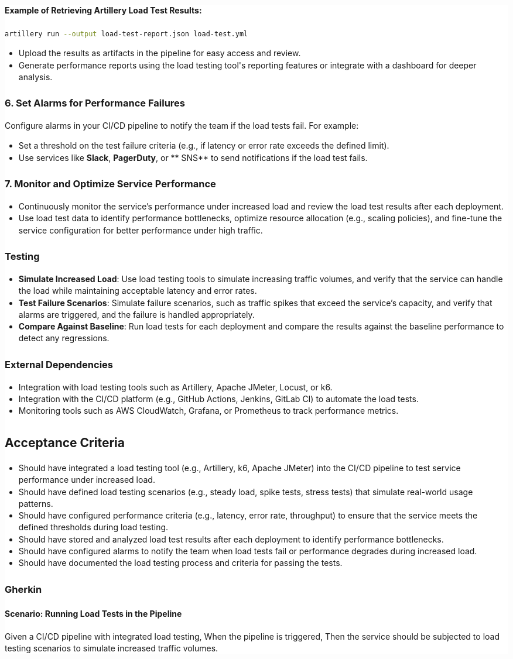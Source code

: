 #### Example of Retrieving Artillery Load Test Results:
```bash
artillery run --output load-test-report.json load-test.yml
```

- Upload the results as artifacts in the pipeline for easy access and review.
- Generate performance reports using the load testing tool's reporting features or integrate with a dashboard for deeper analysis.

### 6. Set Alarms for Performance Failures
Configure alarms in your CI/CD pipeline to notify the team if the load tests fail. For example:
  - Set a threshold on the test failure criteria (e.g., if latency or error rate exceeds the defined limit).
  - Use services like **Slack**, **PagerDuty**, or ** SNS** to send notifications if the load test fails.

### 7. Monitor and Optimize Service Performance
- Continuously monitor the service’s performance under increased load and review the load test results after each deployment.
- Use load test data to identify performance bottlenecks, optimize resource allocation (e.g., scaling policies), and fine-tune the service configuration for better performance under high traffic.

### Testing
- **Simulate Increased Load**: Use load testing tools to simulate increasing traffic volumes, and verify that the service can handle the load while maintaining acceptable latency and error rates.
- **Test Failure Scenarios**: Simulate failure scenarios, such as traffic spikes that exceed the service’s capacity, and verify that alarms are triggered, and the failure is handled appropriately.
- **Compare Against Baseline**: Run load tests for each deployment and compare the results against the baseline performance to detect any regressions.

### External Dependencies
- Integration with load testing tools such as Artillery, Apache JMeter, Locust, or k6.
- Integration with the CI/CD platform (e.g., GitHub Actions, Jenkins, GitLab CI) to automate the load tests.
- Monitoring tools such as AWS CloudWatch, Grafana, or Prometheus to track performance metrics.

## Acceptance Criteria
- Should have integrated a load testing tool (e.g., Artillery, k6, Apache JMeter) into the CI/CD pipeline to test service performance under increased load.
- Should have defined load testing scenarios (e.g., steady load, spike tests, stress tests) that simulate real-world usage patterns.
- Should have configured performance criteria (e.g., latency, error rate, throughput) to ensure that the service meets the defined thresholds during load testing.
- Should have stored and analyzed load test results after each deployment to identify performance bottlenecks.
- Should have configured alarms to notify the team when load tests fail or performance degrades during increased load.
- Should have documented the load testing process and criteria for passing the tests.

### Gherkin
#### Scenario: Running Load Tests in the Pipeline
Given a CI/CD pipeline with integrated load testing,
When the pipeline is triggered,
Then the service should be subjected to load testing scenarios to simulate increased traffic volumes.
